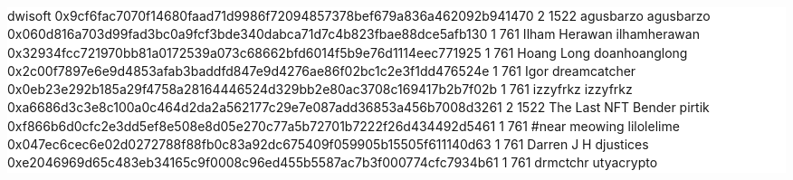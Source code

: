 <td>dwisoft</td>
<td>0x9cf6fac7070f14680faad71d9986f72094857378bef679a836a462092b941470</td>
<td>2</td>
<td>1522</td>
</tr>
<tr>
<td>agusbarzo</td>
<td>agusbarzo</td>
<td>0x060d816a703d99fad3bc0a9fcf3bde340dabca71d7c4b823fbae88dce5afb130</td>
<td>1</td>
<td>761</td>
</tr>
<tr>
<td>Ilham Herawan</td>
<td>ilhamherawan</td>
<td>0x32934fcc721970bb81a0172539a073c68662bfd6014f5b9e76d1114eec771925</td>
<td>1</td>
<td>761</td>
</tr>
<tr>
<td>Hoang Long</td>
<td>doanhoanglong</td>
<td>0x2c00f7897e6e9d4853afab3baddfd847e9d4276ae86f02bc1c2e3f1dd476524e</td>
<td>1</td>
<td>761</td>
</tr>
<tr>
<td>Igor</td>
<td>dreamcatcher</td>
<td>0x0eb23e292b185a29f4758a28164446524d329bb2e80ac3708c169417b2b7f02b</td>
<td>1</td>
<td>761</td>
</tr>
<tr>
<td>izzyfrkz</td>
<td>izzyfrkz</td>
<td>0xa6686d3c3e8c100a0c464d2da2a562177c29e7e087add36853a456b7008d3261</td>
<td>2</td>
<td>1522</td>
</tr>
<tr>
<td>The Last NFT Bender</td>
<td>pirtik</td>
<td>0xf866b6d0cfc2e3dd5ef8e508e8d05e270c77a5b72701b7222f26d434492d5461</td>
<td>1</td>
<td>761</td>
</tr>
<tr>
<td>#near meowing</td>
<td>lilolelime</td>
<td>0x047ec6cec6e02d0272788f88fb0c83a92dc675409f059905b15505f611140d63</td>
<td>1</td>
<td>761</td>
</tr>
<tr>
<td>Darren J H</td>
<td>djustices</td>
<td>0xe2046969d65c483eb34165c9f0008c96ed455b5587ac7b3f000774cfc7934b61</td>
<td>1</td>
<td>761</td>
</tr>
<tr>
<td>drmctchr</td>
<td>utyacrypto</td>